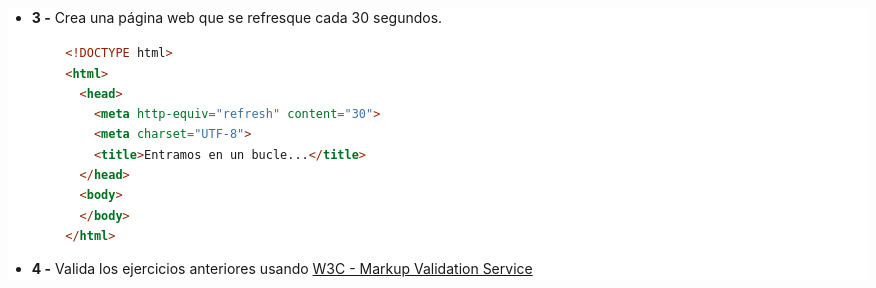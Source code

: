 - **3 -** Crea una página web que se refresque cada 30 segundos.
```html
        <!DOCTYPE html>
        <html>
          <head>
			<meta http-equiv="refresh" content="30">
			<meta charset="UTF-8">
            <title>Entramos en un bucle...</title>
          </head>
		  <body>
		  </body> 
        </html>
```

- **4 -** Valida los ejercicios anteriores usando [W3C - Markup Validation Service](https://validator.w3.org)